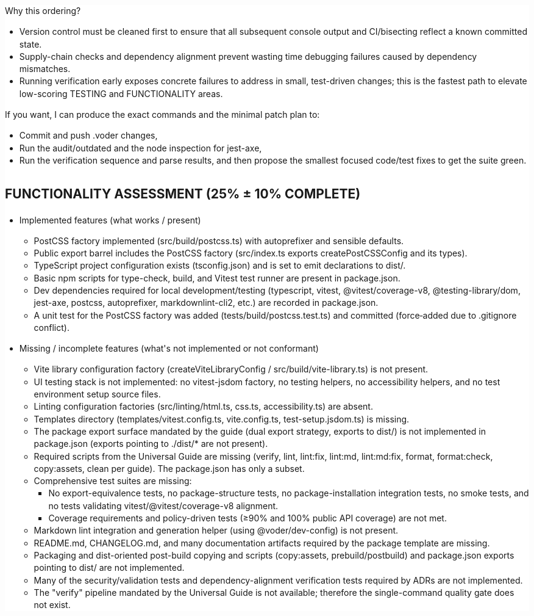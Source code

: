 Why this ordering?
- Version control must be cleaned first to ensure that all subsequent console output and CI/bisecting reflect a known committed state.
- Supply-chain checks and dependency alignment prevent wasting time debugging failures caused by dependency mismatches.
- Running verification early exposes concrete failures to address in small, test-driven changes; this is the fastest path to elevate low-scoring TESTING and FUNCTIONALITY areas.

If you want, I can produce the exact commands and the minimal patch plan to:
- Commit and push .voder changes,
- Run the audit/outdated and the node inspection for jest-axe,
- Run the verification sequence and parse results,
and then propose the smallest focused code/test fixes to get the suite green.



## FUNCTIONALITY ASSESSMENT (25% ± 10% COMPLETE)
- Implemented features (what works / present)
  - PostCSS factory implemented (src/build/postcss.ts) with autoprefixer and sensible defaults.
  - Public export barrel includes the PostCSS factory (src/index.ts exports createPostCSSConfig and its types).
  - TypeScript project configuration exists (tsconfig.json) and is set to emit declarations to dist/.
  - Basic npm scripts for type-check, build, and Vitest test runner are present in package.json.
  - Dev dependencies required for local development/testing (typescript, vitest, @vitest/coverage-v8, @testing-library/dom, jest-axe, postcss, autoprefixer, markdownlint-cli2, etc.) are recorded in package.json.
  - A unit test for the PostCSS factory was added (tests/build/postcss.test.ts) and committed (force‑added due to .gitignore conflict).

- Missing / incomplete features (what's not implemented or not conformant)
  - Vite library configuration factory (createViteLibraryConfig / src/build/vite-library.ts) is not present.
  - UI testing stack is not implemented: no vitest-jsdom factory, no testing helpers, no accessibility helpers, and no test environment setup source files.
  - Linting configuration factories (src/linting/html.ts, css.ts, accessibility.ts) are absent.
  - Templates directory (templates/vitest.config.ts, vite.config.ts, test-setup.jsdom.ts) is missing.
  - The package export surface mandated by the guide (dual export strategy, exports to dist/) is not implemented in package.json (exports pointing to ./dist/* are not present).
  - Required scripts from the Universal Guide are missing (verify, lint, lint:fix, lint:md, lint:md:fix, format, format:check, copy:assets, clean per guide). The package.json has only a subset.
  - Comprehensive test suites are missing:
    - No export-equivalence tests, no package-structure tests, no package-installation integration tests, no smoke tests, and no tests validating vitest/@vitest/coverage-v8 alignment.
    - Coverage requirements and policy-driven tests (≥90% and 100% public API coverage) are not met.
  - Markdown lint integration and generation helper (using @voder/dev-config) is not present.
  - README.md, CHANGELOG.md, and many documentation artifacts required by the package template are missing.
  - Packaging and dist-oriented post-build copying and scripts (copy:assets, prebuild/postbuild) and package.json exports pointing to dist/ are not implemented.
  - Many of the security/validation tests and dependency-alignment verification tests required by ADRs are not implemented.
  - The "verify" pipeline mandated by the Universal Guide is not available; therefore the single-command quality gate does not exist.
